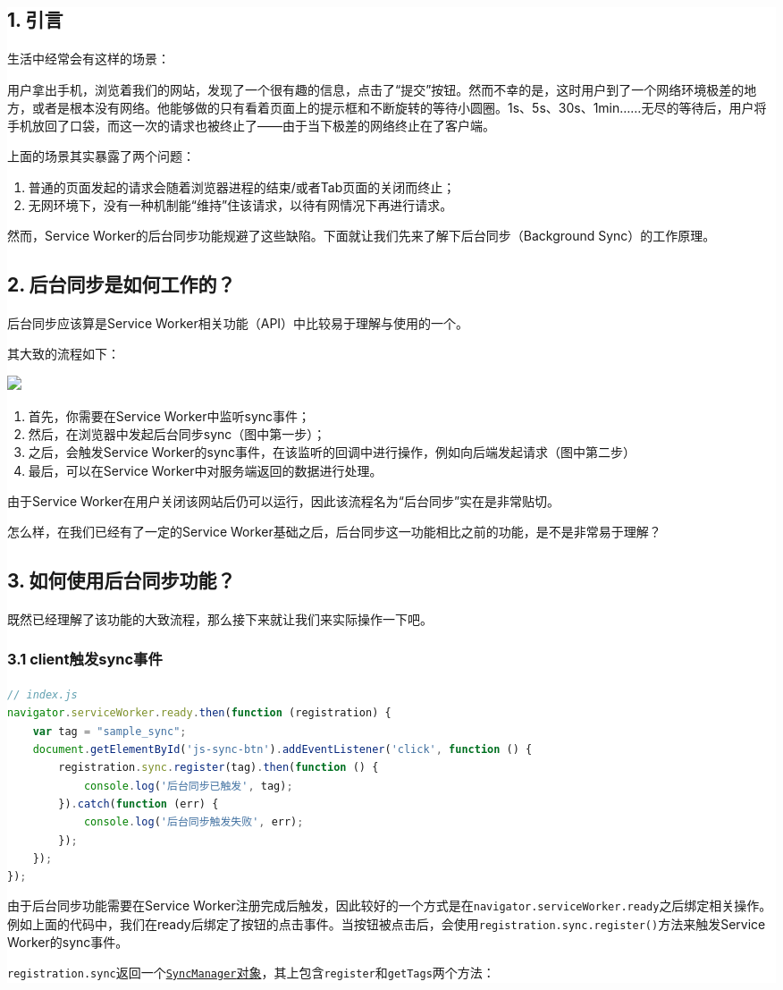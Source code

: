 ## 1. 引言
生活中经常会有这样的场景：

用户拿出手机，浏览着我们的网站，发现了一个很有趣的信息，点击了“提交”按钮。然而不幸的是，这时用户到了一个网络环境极差的地方，或者是根本没有网络。他能够做的只有看着页面上的提示框和不断旋转的等待小圆圈。1s、5s、30s、1min……无尽的等待后，用户将手机放回了口袋，而这一次的请求也被终止了——由于当下极差的网络终止在了客户端。

上面的场景其实暴露了两个问题：

1. 普通的页面发起的请求会随着浏览器进程的结束/或者Tab页面的关闭而终止；
2. 无网环境下，没有一种机制能“维持”住该请求，以待有网情况下再进行请求。

然而，Service Worker的后台同步功能规避了这些缺陷。下面就让我们先来了解下后台同步（Background Sync）的工作原理。

## 2. 后台同步是如何工作的？

后台同步应该算是Service Worker相关功能（API）中比较易于理解与使用的一个。

其大致的流程如下：

![](https://user-gold-cdn.xitu.io/2018/5/13/1635905056b125a7?w=573&h=129&f=png&s=8623)

1. 首先，你需要在Service Worker中监听sync事件；
2. 然后，在浏览器中发起后台同步sync（图中第一步）；
3. 之后，会触发Service Worker的sync事件，在该监听的回调中进行操作，例如向后端发起请求（图中第二步）
4. 最后，可以在Service Worker中对服务端返回的数据进行处理。

由于Service Worker在用户关闭该网站后仍可以运行，因此该流程名为“后台同步”实在是非常贴切。

怎么样，在我们已经有了一定的Service Worker基础之后，后台同步这一功能相比之前的功能，是不是非常易于理解？

## 3. 如何使用后台同步功能？

既然已经理解了该功能的大致流程，那么接下来就让我们来实际操作一下吧。

### 3.1 client触发sync事件

```javascript
// index.js
navigator.serviceWorker.ready.then(function (registration) {
    var tag = "sample_sync";
    document.getElementById('js-sync-btn').addEventListener('click', function () {
        registration.sync.register(tag).then(function () {
            console.log('后台同步已触发', tag);
        }).catch(function (err) {
            console.log('后台同步触发失败', err);
        });
    });
});
```
由于后台同步功能需要在Service Worker注册完成后触发，因此较好的一个方式是在`navigator.serviceWorker.ready`之后绑定相关操作。例如上面的代码中，我们在ready后绑定了按钮的点击事件。当按钮被点击后，会使用`registration.sync.register()`方法来触发Service Worker的sync事件。

`registration.sync`返回一个[`SyncManager`对象](https://developer.mozilla.org/en-US/docs/Web/API/SyncManager)，其上包含`register`和`getTags`两个方法：
